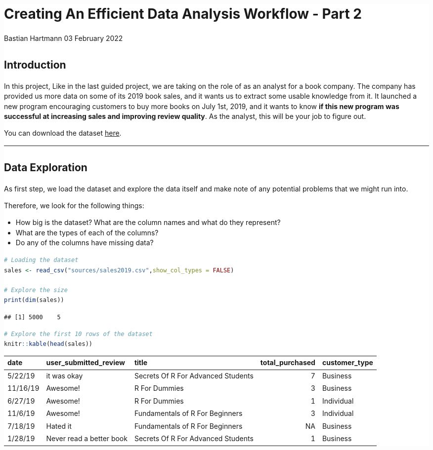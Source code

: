 Creating An Efficient Data Analysis Workflow - Part 2
================
Bastian Hartmann
03 February 2022

## Introduction

In this project, Like in the last guided project, we are taking on the
role of as an analyst for a book company. The company has provided us
more data on some of its 2019 book sales, and it wants us to extract
some usable knowledge from it. It launched a new program encouraging
customers to buy more books on July 1st, 2019, and it wants to know **if
this new program was successful at increasing sales and improving review
quality**. As the analyst, this will be your job to figure out.

You can download the dataset
[here](https://data.world/dataquest/book-sales-data).

------------------------------------------------------------------------

## Data Exploration

As first step, we load the dataset and explore the data itself and make
note of any potential problems that we might run into.

Therefore, we look for the following things:

-   How big is the dataset? What are the column names and what do they
    represent?
-   What are the types of each of the columns?
-   Do any of the columns have missing data?

``` r
# Loading the dataset
sales <- read_csv("sources/sales2019.csv",show_col_types = FALSE)

# Explore the size
print(dim(sales))
```

    ## [1] 5000    5

``` r
# Explore the first 10 rows of the dataset
knitr::kable(head(sales))
```

| date     | user_submitted_review    | title                              | total_purchased | customer_type |
|:---------|:-------------------------|:-----------------------------------|----------------:|:--------------|
| 5/22/19  | it was okay              | Secrets Of R For Advanced Students |               7 | Business      |
| 11/16/19 | Awesome!                 | R For Dummies                      |               3 | Business      |
| 6/27/19  | Awesome!                 | R For Dummies                      |               1 | Individual    |
| 11/6/19  | Awesome!                 | Fundamentals of R For Beginners    |               3 | Individual    |
| 7/18/19  | Hated it                 | Fundamentals of R For Beginners    |              NA | Business      |
| 1/28/19  | Never read a better book | Secrets Of R For Advanced Students |               1 | Business      |
